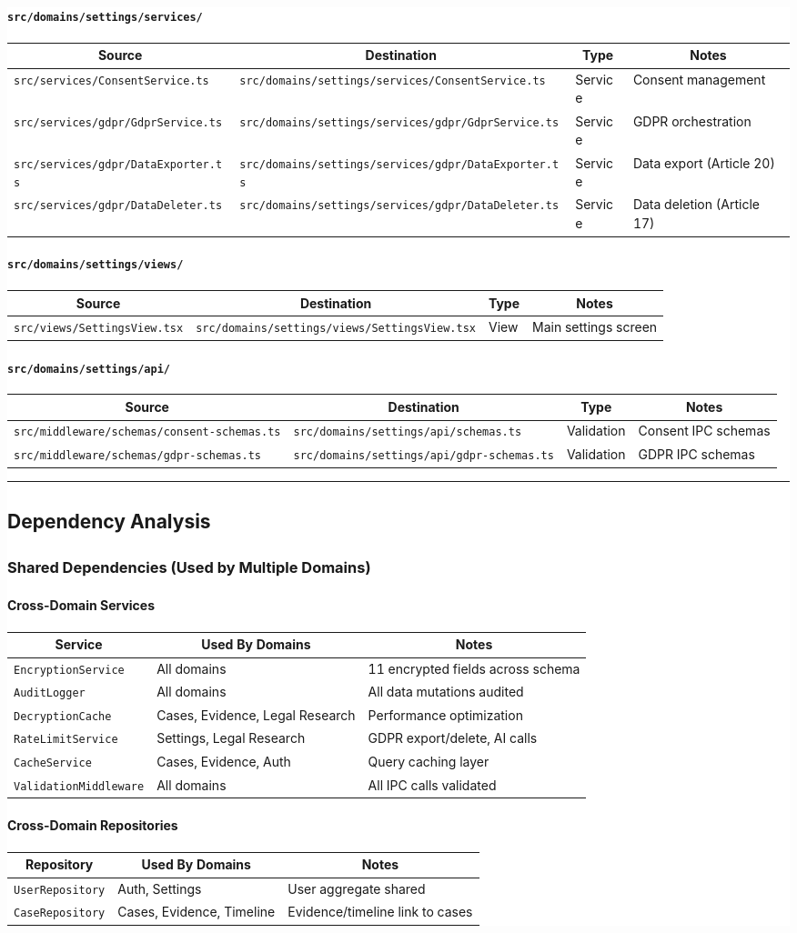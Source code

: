 #### `src/domains/settings/services/`
| Source | Destination | Type | Notes |
|--------|------------|------|-------|
| `src/services/ConsentService.ts` | `src/domains/settings/services/ConsentService.ts` | Service | Consent management |
| `src/services/gdpr/GdprService.ts` | `src/domains/settings/services/gdpr/GdprService.ts` | Service | GDPR orchestration |
| `src/services/gdpr/DataExporter.ts` | `src/domains/settings/services/gdpr/DataExporter.ts` | Service | Data export (Article 20) |
| `src/services/gdpr/DataDeleter.ts` | `src/domains/settings/services/gdpr/DataDeleter.ts` | Service | Data deletion (Article 17) |

#### `src/domains/settings/views/`
| Source | Destination | Type | Notes |
|--------|------------|------|-------|
| `src/views/SettingsView.tsx` | `src/domains/settings/views/SettingsView.tsx` | View | Main settings screen |

#### `src/domains/settings/api/`
| Source | Destination | Type | Notes |
|--------|------------|------|-------|
| `src/middleware/schemas/consent-schemas.ts` | `src/domains/settings/api/schemas.ts` | Validation | Consent IPC schemas |
| `src/middleware/schemas/gdpr-schemas.ts` | `src/domains/settings/api/gdpr-schemas.ts` | Validation | GDPR IPC schemas |

---

## Dependency Analysis

### Shared Dependencies (Used by Multiple Domains)

#### Cross-Domain Services
| Service | Used By Domains | Notes |
|---------|----------------|-------|
| `EncryptionService` | All domains | 11 encrypted fields across schema |
| `AuditLogger` | All domains | All data mutations audited |
| `DecryptionCache` | Cases, Evidence, Legal Research | Performance optimization |
| `RateLimitService` | Settings, Legal Research | GDPR export/delete, AI calls |
| `CacheService` | Cases, Evidence, Auth | Query caching layer |
| `ValidationMiddleware` | All domains | All IPC calls validated |

#### Cross-Domain Repositories
| Repository | Used By Domains | Notes |
|------------|----------------|-------|
| `UserRepository` | Auth, Settings | User aggregate shared |
| `CaseRepository` | Cases, Evidence, Timeline | Evidence/timeline link to cases |

